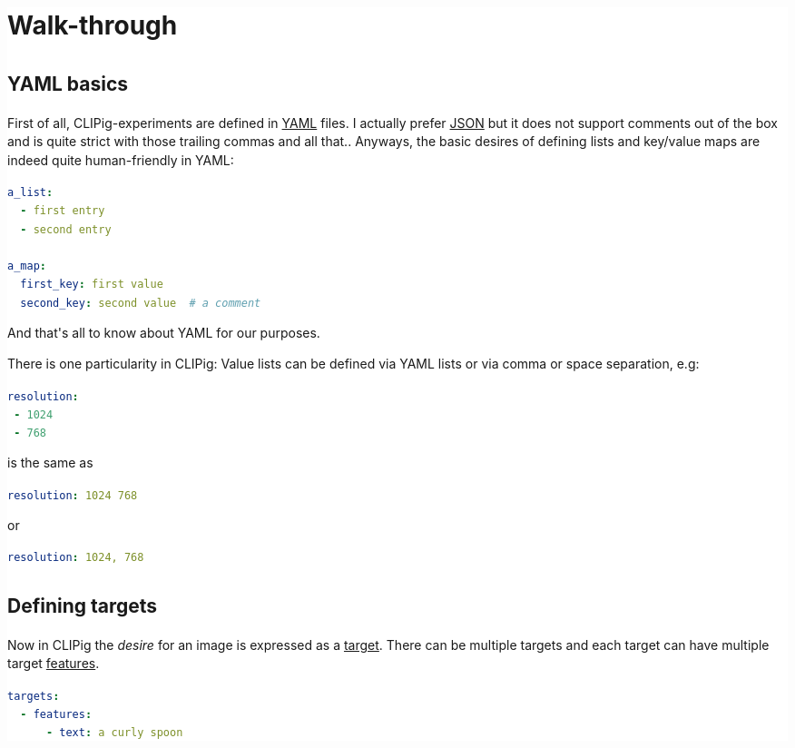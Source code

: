 # Walk-through

## YAML basics

First of all, CLIPig-experiments are defined in [YAML](https://yaml.org/) 
files. I actually prefer [JSON](https://www.json.org/) but it 
does not support comments out of the box and is quite strict 
with those trailing commas and all that.. Anyways, the basic 
desires of defining lists and key/value maps are indeed
quite human-friendly in YAML: 

```yaml
a_list:
  - first entry
  - second entry

a_map:
  first_key: first value
  second_key: second value  # a comment
```

And that's all to know about YAML for our purposes. 

There is one particularity in CLIPig: Value lists can be defined
via YAML lists or via comma or space separation, e.g:

```yaml
resolution:
 - 1024
 - 768
```

is the same as 
```yaml
resolution: 1024 768
```
or
```yaml
resolution: 1024, 768
```

## Defining targets

Now in CLIPig the *desire* for an image is expressed as a 
[target](reference.md#targets).
There can be multiple targets and each target can have multiple 
target [features](reference.md#targetsfeatures).

```yaml
targets:
  - features:
      - text: a curly spoon
```
